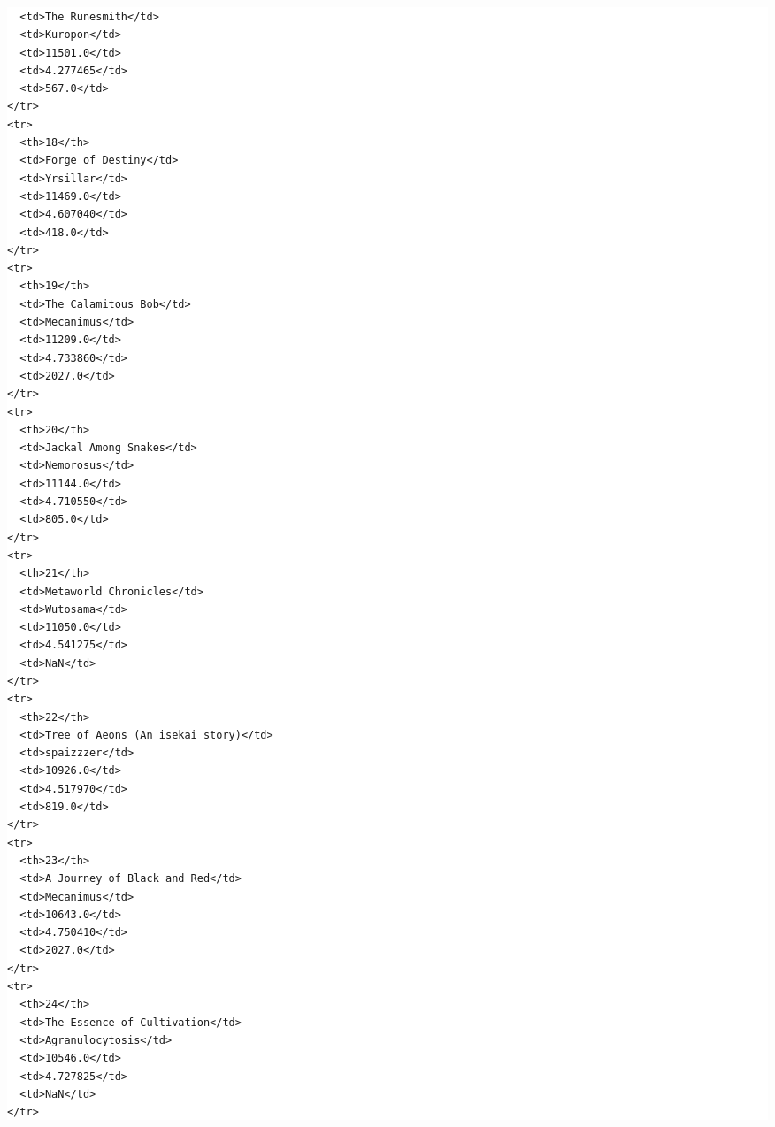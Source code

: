       <td>The Runesmith</td>
      <td>Kuropon</td>
      <td>11501.0</td>
      <td>4.277465</td>
      <td>567.0</td>
    </tr>
    <tr>
      <th>18</th>
      <td>Forge of Destiny</td>
      <td>Yrsillar</td>
      <td>11469.0</td>
      <td>4.607040</td>
      <td>418.0</td>
    </tr>
    <tr>
      <th>19</th>
      <td>The Calamitous Bob</td>
      <td>Mecanimus</td>
      <td>11209.0</td>
      <td>4.733860</td>
      <td>2027.0</td>
    </tr>
    <tr>
      <th>20</th>
      <td>Jackal Among Snakes</td>
      <td>Nemorosus</td>
      <td>11144.0</td>
      <td>4.710550</td>
      <td>805.0</td>
    </tr>
    <tr>
      <th>21</th>
      <td>Metaworld Chronicles</td>
      <td>Wutosama</td>
      <td>11050.0</td>
      <td>4.541275</td>
      <td>NaN</td>
    </tr>
    <tr>
      <th>22</th>
      <td>Tree of Aeons (An isekai story)</td>
      <td>spaizzzer</td>
      <td>10926.0</td>
      <td>4.517970</td>
      <td>819.0</td>
    </tr>
    <tr>
      <th>23</th>
      <td>A Journey of Black and Red</td>
      <td>Mecanimus</td>
      <td>10643.0</td>
      <td>4.750410</td>
      <td>2027.0</td>
    </tr>
    <tr>
      <th>24</th>
      <td>The Essence of Cultivation</td>
      <td>Agranulocytosis</td>
      <td>10546.0</td>
      <td>4.727825</td>
      <td>NaN</td>
    </tr>
  </tbody>
</table>